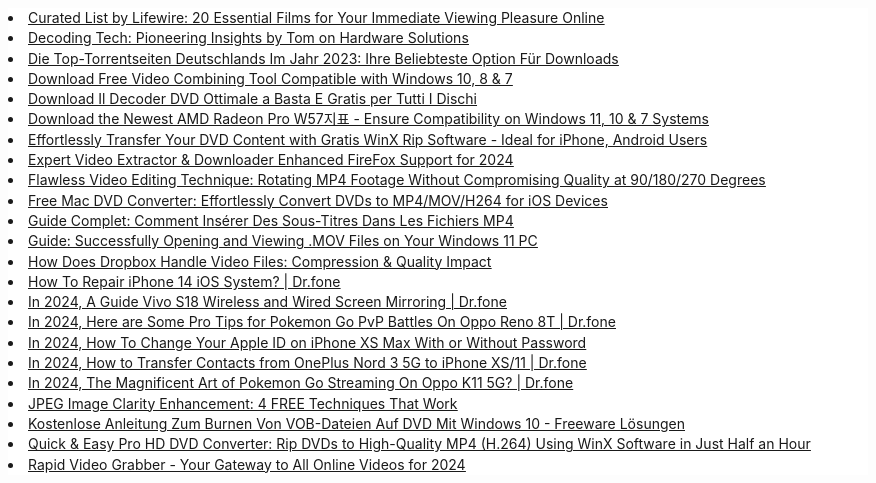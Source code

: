 <li><a href="https://techtrends.techidaily.com/curated-list-by-lifewire-20-essential-films-for-your-immediate-viewing-pleasure-online/"><u>Curated List by Lifewire: 20 Essential Films for Your Immediate Viewing Pleasure Online</u></a></li>
<li><a href="https://hardware-reviews.techidaily.com/decoding-tech-pioneering-insights-by-tom-on-hardware-solutions/"><u>Decoding Tech: Pioneering Insights by Tom on Hardware Solutions</u></a></li>
<li><a href="https://solve-news.techidaily.com/die-top-torrentseiten-deutschlands-im-jahr-2023-ihre-beliebteste-option-fur-downloads/"><u>Die Top-Torrentseiten Deutschlands Im Jahr 2023: Ihre Beliebteste Option Für Downloads</u></a></li>
<li><a href="https://solve-news.techidaily.com/download-free-video-combining-tool-compatible-with-windows-10-8-and-7/"><u>Download Free Video Combining Tool Compatible with Windows 10, 8 & 7</u></a></li>
<li><a href="https://solve-news.techidaily.com/download-il-decoder-dvd-ottimale-a-basta-e-gratis-per-tutti-i-dischi/"><u>Download Il Decoder DVD Ottimale a Basta E Gratis per Tutti I Dischi</u></a></li>
<li><a href="https://hardware-help.techidaily.com/download-the-newest-amd-radeon-pro-w57-ensure-compatibility-on-windows-11-10-and-7-systems/"><u>Download the Newest AMD Radeon Pro W57지표 - Ensure Compatibility on Windows 11, 10 & 7 Systems</u></a></li>
<li><a href="https://solve-news.techidaily.com/effortlessly-transfer-your-dvd-content-with-gratis-winx-rip-software-ideal-for-iphone-android-users/"><u>Effortlessly Transfer Your DVD Content with Gratis WinX Rip Software - Ideal for iPhone, Android Users</u></a></li>
<li><a href="https://facebook-video-files.techidaily.com/expert-video-extractor-and-downloader-enhanced-firefox-support-for-2024/"><u>Expert Video Extractor & Downloader Enhanced FireFox Support for 2024</u></a></li>
<li><a href="https://solve-news.techidaily.com/flawless-video-editing-technique-rotating-mp4-footage-without-compromising-quality-at-90180270-degrees/"><u>Flawless Video Editing Technique: Rotating MP4 Footage Without Compromising Quality at 90/180/270 Degrees</u></a></li>
<li><a href="https://solve-news.techidaily.com/free-mac-dvd-converter-effortlessly-convert-dvds-to-mp4movh264-for-ios-devices/"><u>Free Mac DVD Converter: Effortlessly Convert DVDs to MP4/MOV/H264 for iOS Devices</u></a></li>
<li><a href="https://solve-news.techidaily.com/guide-complet-comment-inserer-des-sous-titres-dans-les-fichiers-mp4/"><u>Guide Complet: Comment Insérer Des Sous-Titres Dans Les Fichiers MP4</u></a></li>
<li><a href="https://solve-news.techidaily.com/guide-successfully-opening-and-viewing-mov-files-on-your-windows-11-pc/"><u>Guide: Successfully Opening and Viewing .MOV Files on Your Windows 11 PC</u></a></li>
<li><a href="https://solve-news.techidaily.com/how-does-dropbox-handle-video-files-compression-and-quality-impact/"><u>How Does Dropbox Handle Video Files: Compression & Quality Impact</u></a></li>
<li><a href="https://blog-min.techidaily.com/how-to-repair-iphone-14-ios-system-drfone-by-drfone-ios-system-repair-ios-system-repair/"><u>How To Repair iPhone 14 iOS System? | Dr.fone</u></a></li>
<li><a href="https://screen-mirror.techidaily.com/in-2024-a-guide-vivo-s18-wireless-and-wired-screen-mirroring-drfone-by-drfone-android/"><u>In 2024, A Guide Vivo S18 Wireless and Wired Screen Mirroring | Dr.fone</u></a></li>
<li><a href="https://android-pokemon-go.techidaily.com/in-2024-here-are-some-pro-tips-for-pokemon-go-pvp-battles-on-oppo-reno-8t-drfone-by-drfone-virtual-android/"><u>In 2024, Here are Some Pro Tips for Pokemon Go PvP Battles On Oppo Reno 8T | Dr.fone</u></a></li>
<li><a href="https://ios-unlock.techidaily.com/in-2024-how-to-change-your-apple-id-on-iphone-xs-max-with-or-without-password-by-drfone-ios/"><u>In 2024, How To Change Your Apple ID on iPhone XS Max With or Without Password</u></a></li>
<li><a href="https://android-transfer.techidaily.com/in-2024-how-to-transfer-contacts-from-oneplus-nord-3-5g-to-iphone-xs11-drfone-by-drfone-transfer-from-android-transfer-from-android/"><u>In 2024, How to Transfer Contacts from OnePlus Nord 3 5G to iPhone XS/11 | Dr.fone</u></a></li>
<li><a href="https://android-pokemon-go.techidaily.com/in-2024-the-magnificent-art-of-pokemon-go-streaming-on-oppo-k11-5g-drfone-by-drfone-virtual-android/"><u>In 2024, The Magnificent Art of Pokemon Go Streaming On Oppo K11 5G? | Dr.fone</u></a></li>
<li><a href="https://solve-news.techidaily.com/jpeg-image-clarity-enhancement-4-free-techniques-that-work/"><u>JPEG Image Clarity Enhancement: 4 FREE Techniques That Work</u></a></li>
<li><a href="https://solve-news.techidaily.com/kostenlose-anleitung-zum-burnen-von-vob-dateien-auf-dvd-mit-windows-10-freeware-losungen/"><u>Kostenlose Anleitung Zum Burnen Von VOB-Dateien Auf DVD Mit Windows 10 - Freeware Lösungen</u></a></li>
<li><a href="https://solve-news.techidaily.com/quick-and-easy-pro-hd-dvd-converter-rip-dvds-to-high-quality-mp4-h264-using-winx-software-in-just-half-an-hour/"><u>Quick & Easy Pro HD DVD Converter: Rip DVDs to High-Quality MP4 (H.264) Using WinX Software in Just Half an Hour</u></a></li>
<li><a href="https://youtube-data.techidaily.com/-video-grabber-your-gateway-to-all-online-videos-for-2024/"><u>Rapid Video Grabber - Your Gateway to All Online Videos for 2024</u></a></li>